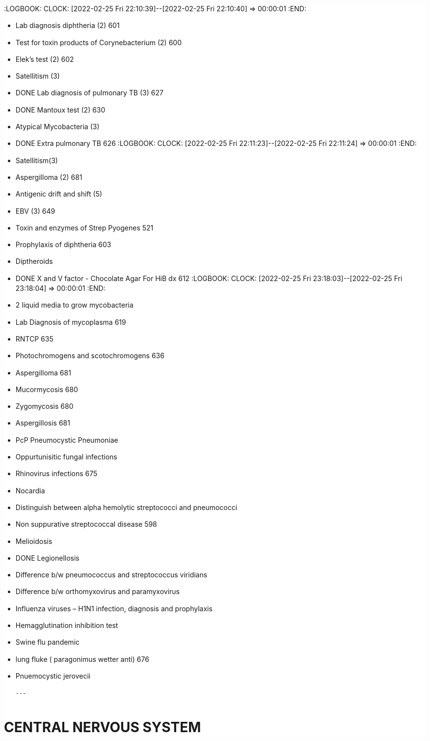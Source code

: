 :LOGBOOK:
CLOCK: [2022-02-25 Fri 22:10:39]--[2022-02-25 Fri 22:10:40] =>  00:00:01
:END:
- Lab diagnosis diphtheria (2) 601
- Test for toxin products of Corynebacterium (2) 600
- Elek’s test (2) 602
- Satellitism (3)
- DONE Lab diagnosis of pulmonary TB (3) 627
- DONE Mantoux test (2) 630
- Atypical Mycobacteria (3)
- DONE Extra pulmonary TB 626
:LOGBOOK:
CLOCK: [2022-02-25 Fri 22:11:23]--[2022-02-25 Fri 22:11:24] =>  00:00:01
:END:
- Satellitism(3)
- Aspergilloma (2) 681
- Antigenic drift and shift (5)
- EBV (3) 649
- Toxin and enzymes of Strep Pyogenes 521
- Prophylaxis of diphtheria 603
- Diptheroids
- DONE X and V factor - Chocolate Agar For HiB dx 612
:LOGBOOK:
CLOCK: [2022-02-25 Fri 23:18:03]--[2022-02-25 Fri 23:18:04] =>  00:00:01
:END:
- 2 liquid media to grow mycobacteria
- Lab Diagnosis of mycoplasma 619
- RNTCP 635
- Photochromogens and scotochromogens 636
- Aspergilloma 681
- Mucormycosis 680
- Zygomycosis 680
- Aspergillosis 681
- PcP Pneumocystic Pneumoniae
- Oppurtunisitic fungal infections
- Rhinovirus infections 675
- Nocardia
- Distinguish between alpha hemolytic streptococci and pneumococci
- Non suppurative streptococcal disease 598
- Melioidosis
- DONE Legionellosis
- Difference b/w pneumococcus and streptococcus viridians
- Difference b/w orthomyxovirus and paramyxovirus
- Influenza viruses – H1N1 infection, diagnosis and prophylaxis
- Hemagglutination inhibition test
- Swine flu pandemic
- lung fluke ( paragonimus wetter anti) 676
- Pnuemocystic jerovecii
	  
	  ---
# CENTRAL NERVOUS SYSTEM  
        